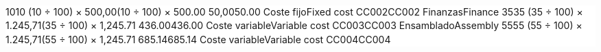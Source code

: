 <td><span data-ttu-id="d6400-545">10</span><span class="sxs-lookup"><span data-stu-id="d6400-545">10</span></span></td>
<td><span data-ttu-id="d6400-546">(10 ÷ 100) × 500,00</span><span class="sxs-lookup"><span data-stu-id="d6400-546">(10 ÷ 100) × 500.00</span></span></td>
<td><span data-ttu-id="d6400-547">50,00</span><span class="sxs-lookup"><span data-stu-id="d6400-547">50.00</span></span></td>
<td><span data-ttu-id="d6400-548">Coste fijo</span><span class="sxs-lookup"><span data-stu-id="d6400-548">Fixed cost</span></span></td>
</tr>
<tr>
<td><span data-ttu-id="d6400-549">CC002</span><span class="sxs-lookup"><span data-stu-id="d6400-549">CC002</span></span></td>
<td><span data-ttu-id="d6400-550">Finanzas</span><span class="sxs-lookup"><span data-stu-id="d6400-550">Finance</span></span></td>
<td><span data-ttu-id="d6400-551">35</span><span class="sxs-lookup"><span data-stu-id="d6400-551">35</span></span></td>
<td><span data-ttu-id="d6400-552">(35 ÷ 100) × 1.245,71</span><span class="sxs-lookup"><span data-stu-id="d6400-552">(35 ÷ 100) × 1,245.71</span></span></td>
<td><span data-ttu-id="d6400-553">436.00</span><span class="sxs-lookup"><span data-stu-id="d6400-553">436.00</span></span></td>
<td><span data-ttu-id="d6400-554">Coste variable</span><span class="sxs-lookup"><span data-stu-id="d6400-554">Variable cost</span></span></td>
</tr>
<tr>
<td><span data-ttu-id="d6400-555">CC003</span><span class="sxs-lookup"><span data-stu-id="d6400-555">CC003</span></span></td>
<td><span data-ttu-id="d6400-556">Ensamblado</span><span class="sxs-lookup"><span data-stu-id="d6400-556">Assembly</span></span></td>
<td><span data-ttu-id="d6400-557">55</span><span class="sxs-lookup"><span data-stu-id="d6400-557">55</span></span></td>
<td><span data-ttu-id="d6400-558">(55 ÷ 100) × 1.245,71</span><span class="sxs-lookup"><span data-stu-id="d6400-558">(55 ÷ 100) × 1,245.71</span></span></td>
<td><span data-ttu-id="d6400-559">685.14</span><span class="sxs-lookup"><span data-stu-id="d6400-559">685.14</span></span></td>
<td><span data-ttu-id="d6400-560">Coste variable</span><span class="sxs-lookup"><span data-stu-id="d6400-560">Variable cost</span></span></td>
</tr>
<tr>
<td><span data-ttu-id="d6400-561">CC004</span><span class="sxs-lookup"><span data-stu-id="d6400-561">CC004</span></span></td>

